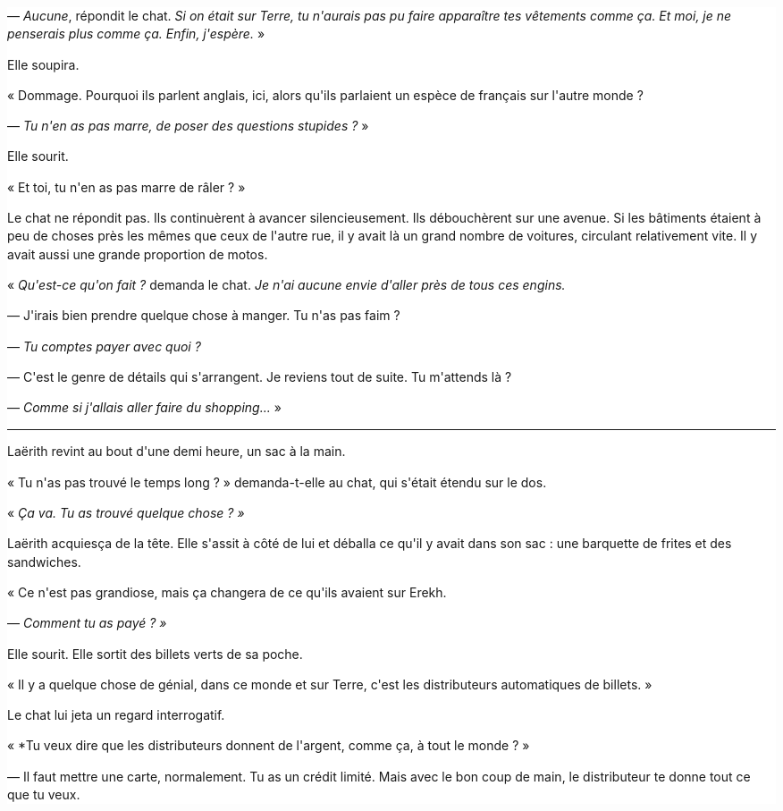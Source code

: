 — *Aucune*, répondit le chat. *Si on était sur Terre, tu
n'aurais pas pu faire apparaître tes vêtements comme ça. Et moi,
je ne penserais plus comme ça. Enfin, j'espère.* »

Elle soupira.

« Dommage. Pourquoi ils parlent anglais, ici, alors qu'ils parlaient
un espèce de français sur l'autre monde ?

— *Tu n'en as pas marre, de poser des questions stupides ?* »

Elle sourit.

« Et toi, tu n'en as pas marre de râler ? »

Le chat ne répondit pas. Ils continuèrent à avancer
silencieusement. Ils débouchèrent sur une avenue. Si les bâtiments
étaient à peu de choses près les mêmes que ceux de l'autre rue, il y
avait là un grand nombre de voitures, circulant relativement vite. Il y
avait aussi une grande proportion de motos.

« *Qu'est-ce qu'on fait ?* demanda le chat. *Je n'ai aucune
envie d'aller près de tous ces engins.*

— J'irais bien prendre quelque chose à manger. Tu n'as pas faim ?

— *Tu comptes payer avec quoi ?*

— C'est le genre de détails qui s'arrangent. Je reviens tout de
suite. Tu m'attends là ?

— *Comme si j'allais aller faire du shopping...* »


******

Laërith revint au bout d'une demi heure, un sac à la main.

« Tu n'as pas trouvé le temps long ? » demanda-t-elle au chat, qui
s'était étendu sur le dos.

« *Ça va. Tu as trouvé quelque chose ? »*

Laërith acquiesça de la tête. Elle s'assit à côté de lui et déballa ce qu'il
y avait dans son sac : une barquette de frites et des sandwiches.

« Ce n'est pas grandiose, mais ça changera de ce qu'ils avaient sur
Erekh.

— *Comment tu as payé ? »*

Elle sourit. Elle sortit des billets verts de sa poche.

« Il y a quelque chose de génial, dans ce monde et sur Terre, c'est
les distributeurs automatiques de billets. »

Le chat lui jeta un regard interrogatif.

« *Tu veux dire que les distributeurs donnent de l'argent,
comme ça, à tout le monde ? »

— Il faut mettre une carte, normalement. Tu as un crédit
limité. Mais avec le bon coup de main, le distributeur te donne
tout ce que tu veux.
